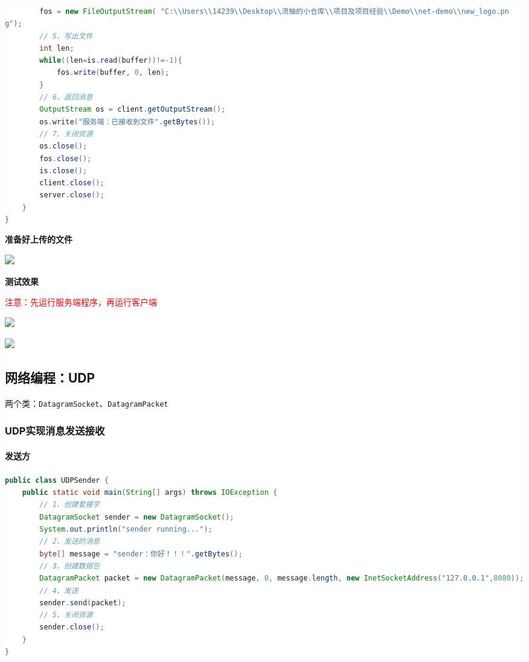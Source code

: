 ```java
        fos = new FileOutputStream( "C:\\Users\\14239\\Desktop\\流柚的小仓库\\项目及项目经验\\Demo\\net-demo\\new_logo.png");
        // 5、写出文件
        int len;
        while((len=is.read(buffer))!=-1){
            fos.write(buffer, 0, len);
        }
        // 6、返回消息
        OutputStream os = client.getOutputStream();
        os.write("服务端：已接收到文件".getBytes());
        // 7、关闭资源
        os.close();
        fos.close();
        is.close();
        client.close();
        server.close();
    }
}
```

**准备好上传的文件**

![](https://liuyou-images.oss-cn-hangzhou.aliyuncs.com/markdown/image-20210131062738389.png)

**测试效果**

<span style="color:red">注意：先运行服务端程序，再运行客户端</span>

![](https://liuyou-images.oss-cn-hangzhou.aliyuncs.com/markdown/tcp02.gif)

![](https://liuyou-images.oss-cn-hangzhou.aliyuncs.com/markdown/image-20210131065042162.png)

## 网络编程：UDP

两个类：`DatagramSocket`、`DatagramPacket`

### UDP实现消息发送接收

#### 发送方

```java
public class UDPSender {
    public static void main(String[] args) throws IOException {
        // 1、创建套接字
        DatagramSocket sender = new DatagramSocket();
        System.out.println("sender running...");
        // 2、发送的消息
        byte[] message = "sender：你好！！！".getBytes();
        // 3、创建数据包
        DatagramPacket packet = new DatagramPacket(message, 0, message.length, new InetSocketAddress("127.0.0.1",8080));
        // 4、发送
        sender.send(packet);
        // 5、关闭资源
        sender.close();
    }
}
```
